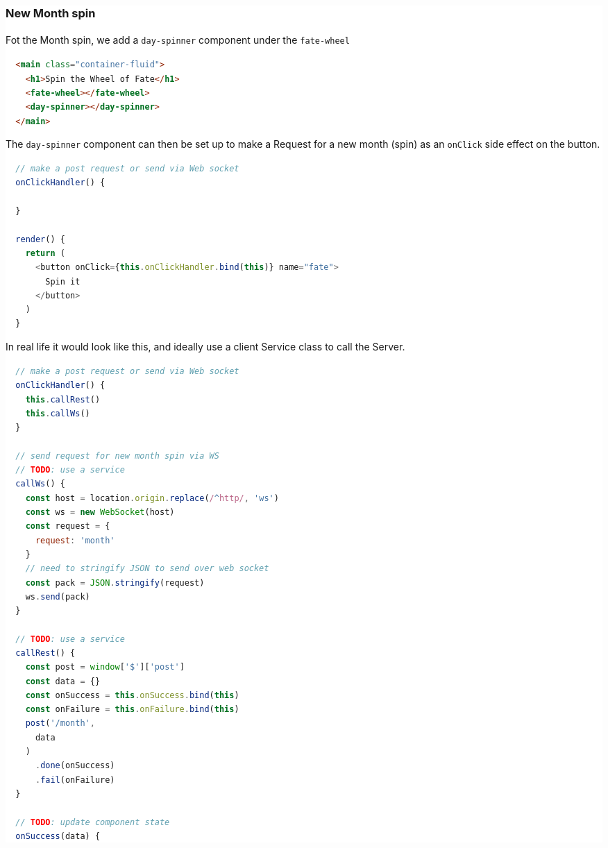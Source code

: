 ### New Month spin

Fot the Month spin, we add a `day-spinner` component under the `fate-wheel`

```html
  <main class="container-fluid">
    <h1>Spin the Wheel of Fate</h1>
    <fate-wheel></fate-wheel>
    <day-spinner></day-spinner>
  </main>
```

The `day-spinner` component can then be set up to make a Request for a new month (spin) as an `onClick` side effect on the button.

```js
  // make a post request or send via Web socket
  onClickHandler() {

  }

  render() {
    return (
      <button onClick={this.onClickHandler.bind(this)} name="fate">
        Spin it
      </button>
    )
  }
```

In real life it would look like this, and ideally use a client Service class to call the Server.

```js
  // make a post request or send via Web socket
  onClickHandler() {
    this.callRest()
    this.callWs()
  }

  // send request for new month spin via WS
  // TODO: use a service
  callWs() {
    const host = location.origin.replace(/^http/, 'ws')
    const ws = new WebSocket(host)
    const request = {
      request: 'month'
    }
    // need to stringify JSON to send over web socket
    const pack = JSON.stringify(request)
    ws.send(pack)
  }

  // TODO: use a service
  callRest() {
    const post = window['$']['post']
    const data = {}
    const onSuccess = this.onSuccess.bind(this)
    const onFailure = this.onFailure.bind(this)
    post('/month',
      data
    )
      .done(onSuccess)
      .fail(onFailure)
  }

  // TODO: update component state
  onSuccess(data) {
```